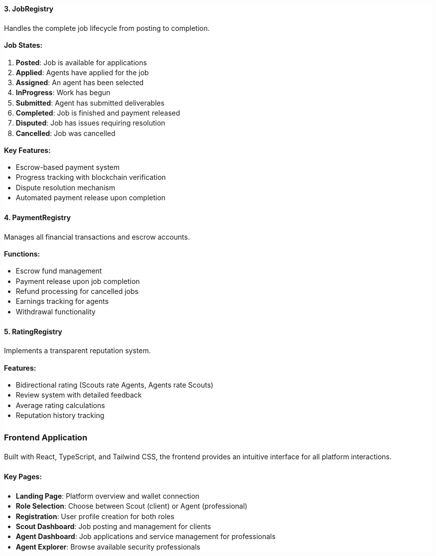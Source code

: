#### 3. **JobRegistry**

Handles the complete job lifecycle from posting to completion.

**Job States:**

1. **Posted**: Job is available for applications
2. **Applied**: Agents have applied for the job
3. **Assigned**: An agent has been selected
4. **InProgress**: Work has begun
5. **Submitted**: Agent has submitted deliverables
6. **Completed**: Job is finished and payment released
7. **Disputed**: Job has issues requiring resolution
8. **Cancelled**: Job was cancelled

**Key Features:**

- Escrow-based payment system
- Progress tracking with blockchain verification
- Dispute resolution mechanism
- Automated payment release upon completion

#### 4. **PaymentRegistry**

Manages all financial transactions and escrow accounts.

**Functions:**

- Escrow fund management
- Payment release upon job completion
- Refund processing for cancelled jobs
- Earnings tracking for agents
- Withdrawal functionality

#### 5. **RatingRegistry**

Implements a transparent reputation system.

**Features:**

- Bidirectional rating (Scouts rate Agents, Agents rate Scouts)
- Review system with detailed feedback
- Average rating calculations
- Reputation history tracking

### Frontend Application

Built with React, TypeScript, and Tailwind CSS, the frontend provides an intuitive interface for all platform interactions.

#### Key Pages:

- **Landing Page**: Platform overview and wallet connection
- **Role Selection**: Choose between Scout (client) or Agent (professional)
- **Registration**: User profile creation for both roles
- **Scout Dashboard**: Job posting and management for clients
- **Agent Dashboard**: Job applications and service management for professionals
- **Agent Explorer**: Browse available security professionals
